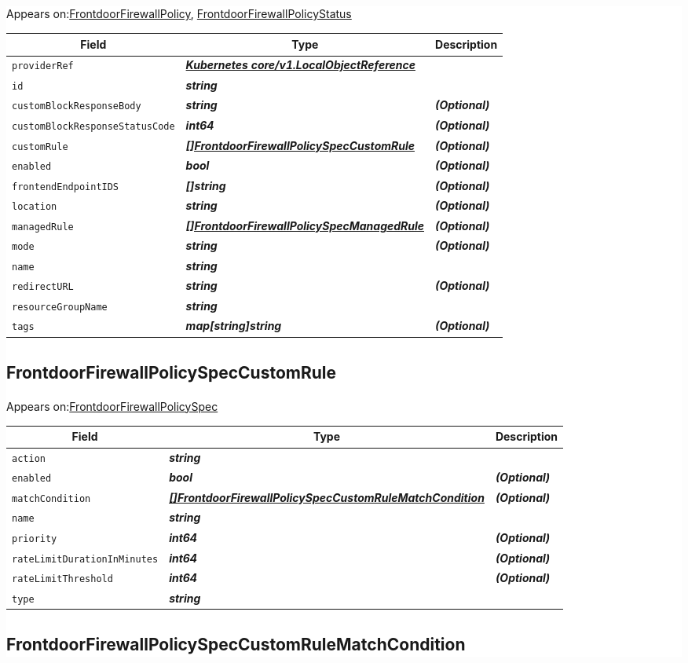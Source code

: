 Appears on:[FrontdoorFirewallPolicy](#frontdoorfirewallpolicy), [FrontdoorFirewallPolicyStatus](#frontdoorfirewallpolicystatus)

| Field | Type | Description |
| ------ | ----- | ----------- |
| `providerRef` | ***[Kubernetes core/v1.LocalObjectReference](https://v1-18.docs.kubernetes.io/docs/reference/generated/kubernetes-api/v1.18/#localobjectreference-v1-core)***||
| `id` | ***string***||
| `customBlockResponseBody` | ***string***| ***(Optional)*** |
| `customBlockResponseStatusCode` | ***int64***| ***(Optional)*** |
| `customRule` | ***[[]FrontdoorFirewallPolicySpecCustomRule](#frontdoorfirewallpolicyspeccustomrule)***| ***(Optional)*** |
| `enabled` | ***bool***| ***(Optional)*** |
| `frontendEndpointIDS` | ***[]string***| ***(Optional)*** |
| `location` | ***string***| ***(Optional)*** |
| `managedRule` | ***[[]FrontdoorFirewallPolicySpecManagedRule](#frontdoorfirewallpolicyspecmanagedrule)***| ***(Optional)*** |
| `mode` | ***string***| ***(Optional)*** |
| `name` | ***string***||
| `redirectURL` | ***string***| ***(Optional)*** |
| `resourceGroupName` | ***string***||
| `tags` | ***map[string]string***| ***(Optional)*** |
## FrontdoorFirewallPolicySpecCustomRule

Appears on:[FrontdoorFirewallPolicySpec](#frontdoorfirewallpolicyspec)

| Field | Type | Description |
| ------ | ----- | ----------- |
| `action` | ***string***||
| `enabled` | ***bool***| ***(Optional)*** |
| `matchCondition` | ***[[]FrontdoorFirewallPolicySpecCustomRuleMatchCondition](#frontdoorfirewallpolicyspeccustomrulematchcondition)***| ***(Optional)*** |
| `name` | ***string***||
| `priority` | ***int64***| ***(Optional)*** |
| `rateLimitDurationInMinutes` | ***int64***| ***(Optional)*** |
| `rateLimitThreshold` | ***int64***| ***(Optional)*** |
| `type` | ***string***||
## FrontdoorFirewallPolicySpecCustomRuleMatchCondition
